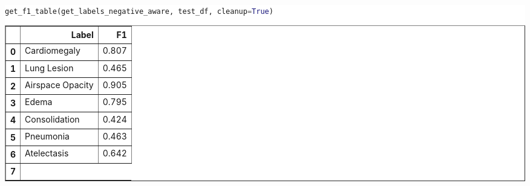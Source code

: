 ```python
get_f1_table(get_labels_negative_aware, test_df, cleanup=True)
```




<div>
<style scoped>
    .dataframe tbody tr th:only-of-type {
        vertical-align: middle;
    }

    .dataframe tbody tr th {
        vertical-align: top;
    }

    .dataframe thead th {
        text-align: right;
    }
</style>
<table border="1" class="dataframe">
  <thead>
    <tr style="text-align: right;">
      <th></th>
      <th>Label</th>
      <th>F1</th>
    </tr>
  </thead>
  <tbody>
    <tr>
      <th>0</th>
      <td>Cardiomegaly</td>
      <td>0.807</td>
    </tr>
    <tr>
      <th>1</th>
      <td>Lung Lesion</td>
      <td>0.465</td>
    </tr>
    <tr>
      <th>2</th>
      <td>Airspace Opacity</td>
      <td>0.905</td>
    </tr>
    <tr>
      <th>3</th>
      <td>Edema</td>
      <td>0.795</td>
    </tr>
    <tr>
      <th>4</th>
      <td>Consolidation</td>
      <td>0.424</td>
    </tr>
    <tr>
      <th>5</th>
      <td>Pneumonia</td>
      <td>0.463</td>
    </tr>
    <tr>
      <th>6</th>
      <td>Atelectasis</td>
      <td>0.642</td>
    </tr>
    <tr>
      <th>7</th>